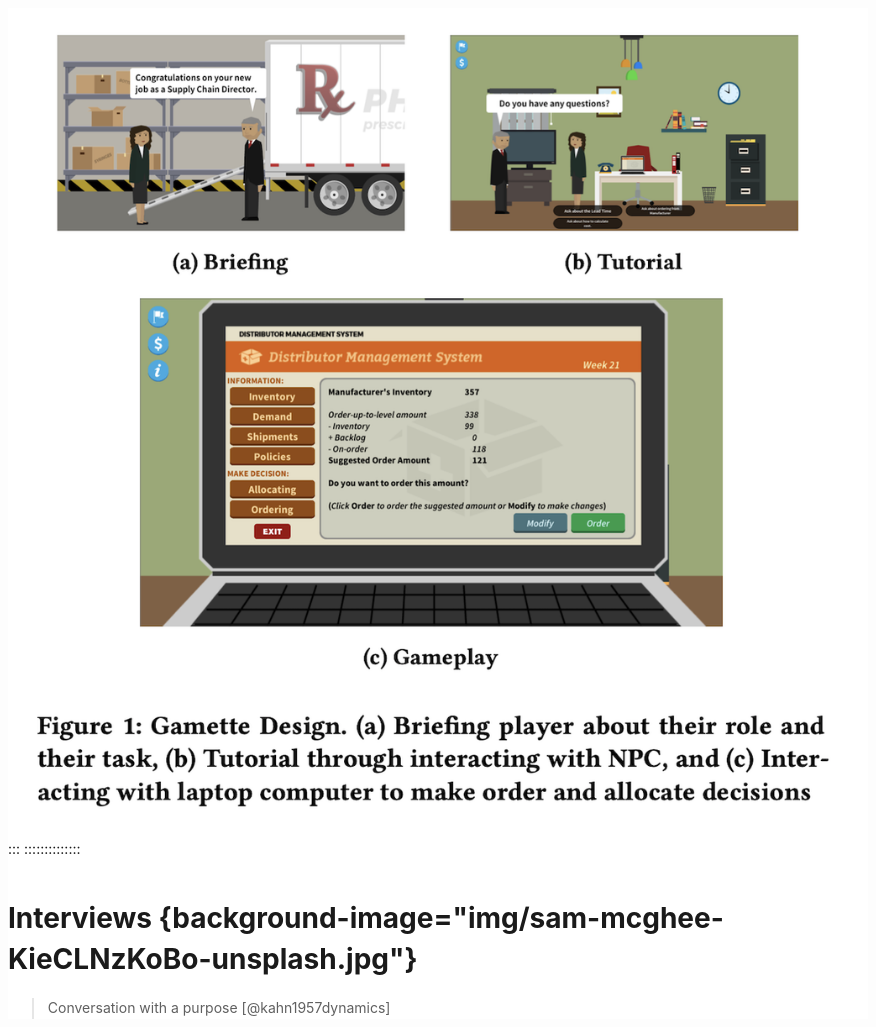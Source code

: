![A Gamette from @mohaddesi-pilot-studies:2020](img/mohaddesi-gamette.png)
:::
::::::::::::::

# Interviews {background-image="img/sam-mcghee-KieCLNzKoBo-unsplash.jpg"}

> Conversation with a purpose [@kahn1957dynamics]
